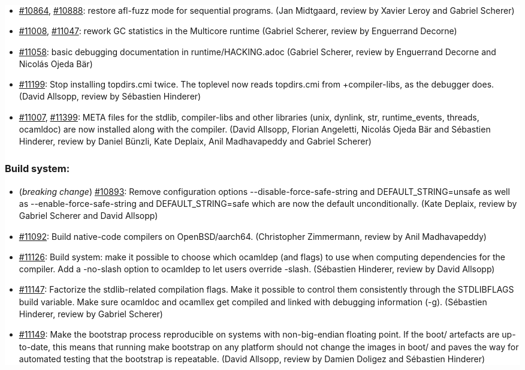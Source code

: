 - [#10864](https://github.com/ocaml/ocaml/issues/10864), [#10888](https://github.com/ocaml/ocaml/issues/10888): restore afl-fuzz mode for sequential programs.
  (Jan Midtgaard, review by Xavier Leroy and Gabriel Scherer)

- [#11008](https://github.com/ocaml/ocaml/issues/11008), [#11047](https://github.com/ocaml/ocaml/issues/11047): rework GC statistics in the Multicore runtime
  (Gabriel Scherer, review by Enguerrand Decorne)

- [#11058](https://github.com/ocaml/ocaml/issues/11058): basic debugging documentation in runtime/HACKING.adoc
  (Gabriel Scherer, review by Enguerrand Decorne and Nicolás Ojeda Bär)

- [#11199](https://github.com/ocaml/ocaml/issues/11199): Stop installing topdirs.cmi twice. The toplevel now reads topdirs.cmi
  from +compiler-libs, as the debugger does.
  (David Allsopp, review by Sébastien Hinderer)

- [#11007](https://github.com/ocaml/ocaml/issues/11007), [#11399](https://github.com/ocaml/ocaml/issues/11399): META files for the stdlib, compiler-libs and other libraries
  (unix, dynlink, str, runtime_events, threads, ocamldoc) are now installed
  along with the compiler.
  (David Allsopp, Florian Angeletti, Nicolás Ojeda Bär and Sébastien Hinderer,
   review by Daniel Bünzli, Kate Deplaix, Anil Madhavapeddy and Gabriel Scherer)

### Build system:

* (*breaking change*) [#10893](https://github.com/ocaml/ocaml/issues/10893): Remove configuration options --disable-force-safe-string and
  DEFAULT_STRING=unsafe as well as --enable-force-safe-string and
  DEFAULT_STRING=safe which are now the default unconditionally.
  (Kate Deplaix, review by Gabriel Scherer and David Allsopp)

- [#11092](https://github.com/ocaml/ocaml/issues/11092): Build native-code compilers on OpenBSD/aarch64.
  (Christopher Zimmermann, review by Anil Madhavapeddy)

- [#11126](https://github.com/ocaml/ocaml/issues/11126): Build system: make it possible to choose which ocamldep
  (and flags) to use when computing dependencies for the compiler.
  Add a -no-slash option to ocamldep to let users override -slash.
  (Sébastien Hinderer, review by David Allsopp)

- [#11147](https://github.com/ocaml/ocaml/issues/11147): Factorize the stdlib-related compilation flags. Make it
  possible to control them consistently through the STDLIBFLAGS
  build variable. Make sure ocamldoc and ocamllex get compiled and
  linked with debugging information (-g).
  (Sébastien Hinderer, review by Gabriel Scherer)

- [#11149](https://github.com/ocaml/ocaml/issues/11149): Make the bootstrap process reproducible on systems with non-big-endian
  floating point. If the boot/ artefacts are up-to-date, this means that running
  make bootstrap on any platform should not change the images in boot/ and paves
  the way for automated testing that the bootstrap is repeatable.
  (David Allsopp, review by Damien Doligez and Sébastien Hinderer)
